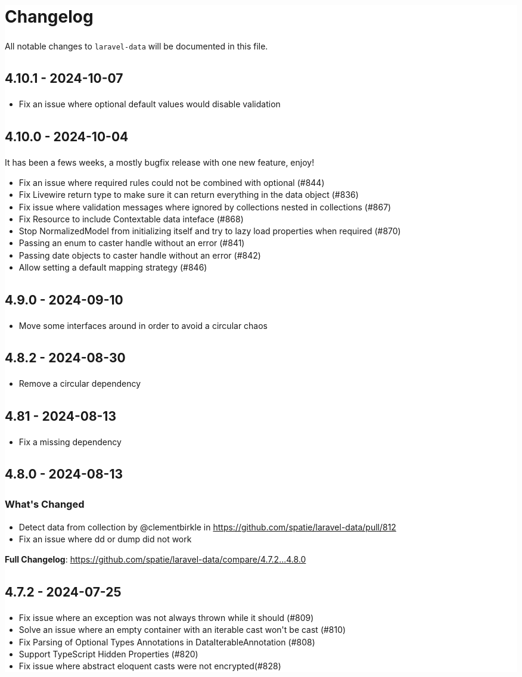 # Changelog

All notable changes to `laravel-data` will be documented in this file.

## 4.10.1 - 2024-10-07

- Fix an issue where optional default values would disable validation

## 4.10.0 - 2024-10-04

It has been a fews weeks, a mostly bugfix release with one new feature, enjoy!

- Fix an issue where required rules could not be combined with optional (#844)
- Fix Livewire return type to make sure it can return everything in the data object (#836)
- Fix issue where validation messages where ignored by collections nested in collections (#867)
- Fix Resource to include Contextable data inteface (#868)
- Stop NormalizedModel from initializing itself and try to lazy load properties when required (#870)
- Passing an enum to caster handle without an error (#841)
- Passing date objects to caster handle without an error (#842)
- Allow setting a default mapping strategy  (#846)

## 4.9.0 - 2024-09-10

- Move some interfaces around in order to avoid a circular chaos

## 4.8.2 - 2024-08-30

- Remove a circular dependency

## 4.81 - 2024-08-13

- Fix a missing dependency

## 4.8.0 - 2024-08-13

### What's Changed

* Detect data from collection by @clementbirkle in https://github.com/spatie/laravel-data/pull/812
* Fix an issue where dd or dump did not work

**Full Changelog**: https://github.com/spatie/laravel-data/compare/4.7.2...4.8.0

## 4.7.2 - 2024-07-25

- Fix issue where an exception was not always thrown while it should (#809)
- Solve an issue where an empty container with an iterable cast won't be cast (#810)
- Fix Parsing of Optional Types Annotations in DataIterableAnnotation (#808)
- Support TypeScript Hidden Properties (#820)
- Fix issue where abstract eloquent casts were not encrypted(#828)

